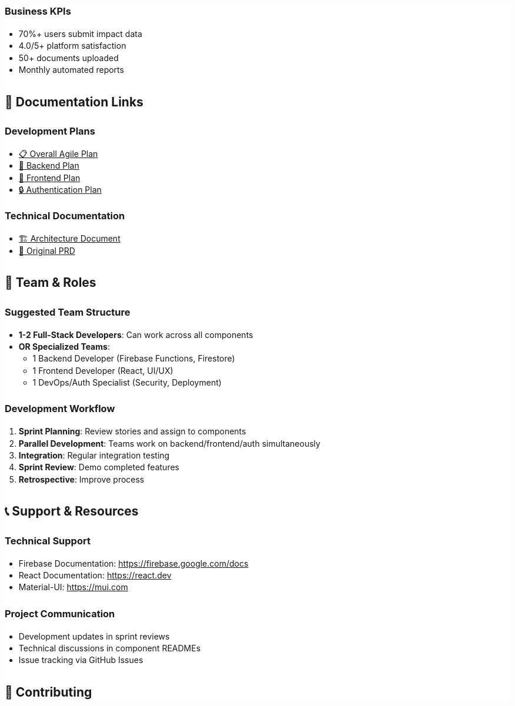 ### **Business KPIs** 
- 70%+ users submit impact data
- 4.0/5+ platform satisfaction
- 50+ documents uploaded
- Monthly automated reports

## **🔗 Documentation Links**

### **Development Plans**
- [📋 Overall Agile Plan](AGILE_DEVELOPMENT_PLAN.md)
- [🔧 Backend Plan](backend/docs/BACKEND_DEVELOPMENT_PLAN.md) 
- [🎨 Frontend Plan](frontend/docs/FRONTEND_DEVELOPMENT_PLAN.md)
- [🔒 Authentication Plan](auth/docs/AUTHENTICATION_SYSTEM_PLAN.md)

### **Technical Documentation**
- [🏗️ Architecture Document](ARCHITECTURE_DOCUMENT.md)
- [📝 Original PRD](AVC-Espoir_StockTraining.md)

## **👥 Team & Roles**

### **Suggested Team Structure**
- **1-2 Full-Stack Developers**: Can work across all components
- **OR Specialized Teams**:
  - 1 Backend Developer (Firebase Functions, Firestore)
  - 1 Frontend Developer (React, UI/UX)
  - 1 DevOps/Auth Specialist (Security, Deployment)

### **Development Workflow**
1. **Sprint Planning**: Review stories and assign to components
2. **Parallel Development**: Teams work on backend/frontend/auth simultaneously  
3. **Integration**: Regular integration testing
4. **Sprint Review**: Demo completed features
5. **Retrospective**: Improve process

## **📞 Support & Resources**

### **Technical Support**
- Firebase Documentation: https://firebase.google.com/docs
- React Documentation: https://react.dev
- Material-UI: https://mui.com

### **Project Communication**
- Development updates in sprint reviews
- Technical discussions in component READMEs
- Issue tracking via GitHub Issues

## **🌟 Contributing**
